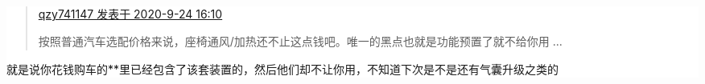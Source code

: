<blockquote><a href="httphttps://bbs.saraba1st.com/2b/forum.php?mod=redirect&amp;goto=findpost&amp;pid=48838077&amp;ptid=1961661" target="_blank">qzy741147 发表于 2020-9-24 16:10</a>

按照普通汽车选配价格来说，座椅通风/加热还不止这点钱吧。唯一的黑点也就是功能预置了就不给你用 ...</blockquote>
就是说你花钱购车的**里已经包含了该套装置的，然后他们却不让你用，不知道下次是不是还有气囊升级之类的





                                            